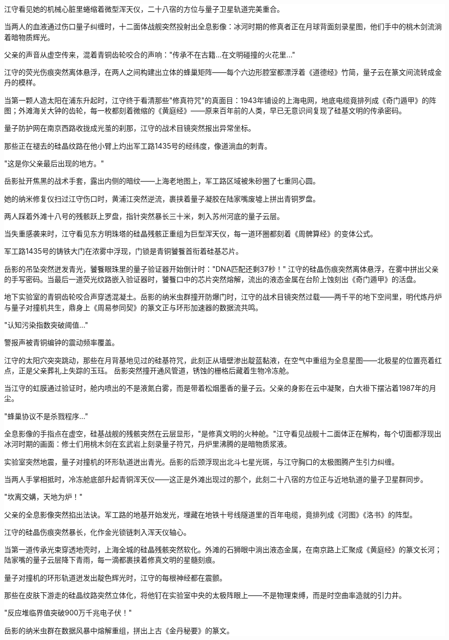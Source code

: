 江守看见她的机械心脏里蜷缩着微型浑天仪，二十八宿的方位与量子卫星轨道完美重合。

当两人的血液通过伤口量子纠缠时，十二面体战舰突然投射出全息影像：冰河时期的修真者正在月球背面刻录星图，他们手中的桃木剑流淌着暗物质辉光。

父亲的声音从虚空传来，混着青铜齿轮咬合的声响："传承不在古籍...在文明碰撞的火花里..."

江守的荧光伤痕突然离体悬浮，在两人之间构建出立体的蜂巢矩阵——每个六边形腔室都漂浮着《道德经》竹简，量子云在篆文间流转成金丹的模样。

当第一颗人造太阳在浦东升起时，江守终于看清那些"修真符咒"的真面目：1943年铺设的上海电网，地底电缆竟排列成《奇门遁甲》的阵图；外滩海关大钟的齿轮，每一枚都刻着微缩的《黄庭经》——原来百年前的人类，早已无意识间复现了硅基文明的传承密码。

量子防护网在南京西路收拢成光茧的刹那，江守的战术目镜突然报出异常坐标。

那些正在褪去的硅晶纹路在他小臂上灼出军工路1435号的经纬度，像道淌血的刺青。

"这是你父亲最后出现的地方。"

岳影扯开焦黑的战术手套，露出内侧的暗纹——上海老地图上，军工路区域被朱砂圈了七重同心圆。

她的纳米修复仪扫过江守伤口时，黄浦江突然逆流，裹挟着量子凝胶在陆家嘴废墟上拼出青铜罗盘。

两人踩着外滩十八号的残骸跃上罗盘，指针突然暴长三十米，刺入苏州河底的量子云层。

当失重感袭来时，江守看见东方明珠塔的硅晶残骸正重组为巨型浑天仪，每一道环圈都刻着《周髀算经》的变体公式。

军工路1435号的铸铁大门在浓雾中浮现，门锁是青铜饕餮首衔着硅基芯片。

岳影的吊坠突然迸发青光，饕餮眼珠里的量子验证器开始倒计时："DNA匹配还剩37秒！" 江守的硅晶伤痕突然离体悬浮，在雾中拼出父亲的手写密码。当最后一道荧光纹路嵌入验证器时，饕餮口中的芯片突然熔解，流出的液态金属在台阶上蚀刻出《奇门遁甲》的活盘。

地下实验室的青铜齿轮咬合声穿透混凝土。岳影的纳米虫群撞开防爆门时，江守的战术目镜突然过载——两千平的地下空间里，明代炼丹炉与量子对撞机共生，鼎身上《周易参同契》的篆文正与环形加速器的数据流共鸣。

"认知污染指数突破阈值..."

警报声被青铜编钟的震动频率覆盖。

江守的太阳穴突突跳动，那些在月背基地见过的硅基符咒，此刻正从墙壁渗出靛蓝黏液，在空气中重组为全息星图——北极星的位置亮着红点，正是父亲葬礼上失踪的玉珏。 岳影突然撞开通风管道，锈蚀的栅格后藏着生物冷冻舱。

当江守的虹膜通过验证时，舱内喷出的不是液氮白雾，而是带着松烟墨香的量子云。父亲的身影在云中凝聚，白大褂下摆沾着1987年的月尘。

"蜂巢协议不是杀戮程序..."

全息影像的手指点在虚空，硅基战舰的残骸突然在云层显形，"是修真文明的火种舱。"江守看见战舰十二面体正在解构，每个切面都浮现出冰河时期的画面：修士们用桃木剑在玄武岩上刻录量子符咒，丹炉里沸腾的是暗物质浆液。

实验室突然地震，量子对撞机的环形轨道迸出青光。岳影的后颈浮现出北斗七星光斑，与江守胸口的太极图腾产生引力纠缠。

当两人手掌相抵时，冷冻舱底部升起青铜浑天仪——这正是外滩出现过的那个，此刻二十八宿的方位正与近地轨道的量子卫星群同步。

"坎离交媾，天地为炉！"

父亲的全息影像突然掐出法诀。军工路的地基开始发光，埋藏在地铁十号线隧道里的百年电缆，竟排列成《河图》《洛书》的阵型。

江守的硅晶伤痕突然暴长，化作金光锁链刺入浑天仪轴心。

当第一道传承光束穿透地壳时，上海全城的硅晶残骸突然软化。外滩的石狮眼中淌出液态金属，在南京路上汇聚成《黄庭经》的篆文长河；陆家嘴的量子云层降下青雨，每一滴都裹挟着修真文明的星髓刻痕。

量子对撞机的环形轨道迸发出靛色辉光时，江守的每根神经都在震颤。

那些在皮肤下游走的硅晶纹路突然立体化，将他钉在实验室中央的太极阵眼上——不是物理束缚，而是时空曲率造就的引力井。

"反应堆临界值突破900万千兆电子伏！"

岳影的纳米虫群在数据风暴中熔解重组，拼出上古《金丹秘要》的篆文。
